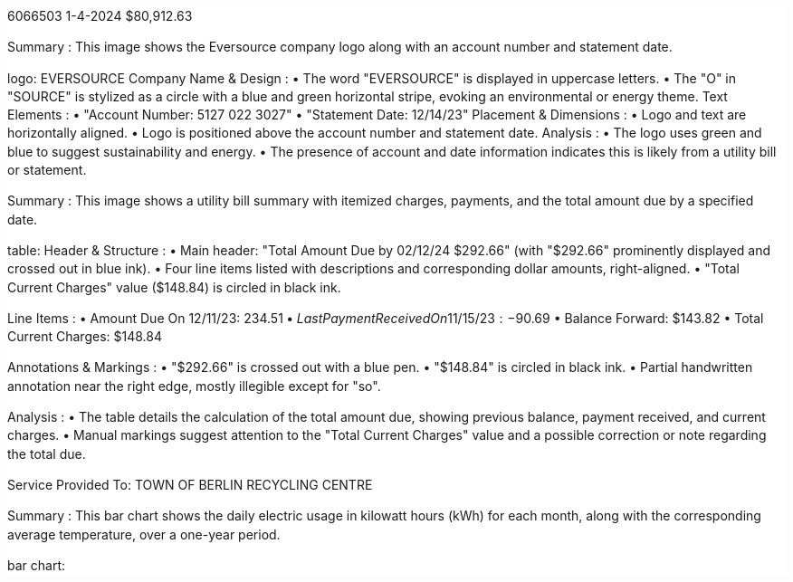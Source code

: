 6066503 1-4-2024 $80,912.63 

Summary : This image shows the Eversource company logo along with an account number and statement date.

logo: EVERSOURCE
  Company Name & Design :
    • The word "EVERSOURCE" is displayed in uppercase letters.
    • The "O" in "SOURCE" is stylized as a circle with a blue and green horizontal stripe, evoking an environmental or energy theme.
  Text Elements :
    • "Account Number: 5127 022 3027"
    • "Statement Date: 12/14/23"
  Placement & Dimensions :
    • Logo and text are horizontally aligned.
    • Logo is positioned above the account number and statement date.
  Analysis :
    • The logo uses green and blue to suggest sustainability and energy.
    • The presence of account and date information indicates this is likely from a utility bill or statement. <!-- figure, from page 0 (l=0.034,t=0.021,r=0.365,b=0.089), with ID 165d4c52-c5fa-401e-9465-94f65cda5d22 -->

Summary : This image shows a utility bill summary with itemized charges, payments, and the total amount due by a specified date.

table:
Header & Structure :
  • Main header: "Total Amount Due by 02/12/24 $292.66" (with "$292.66" prominently displayed and crossed out in blue ink).
  • Four line items listed with descriptions and corresponding dollar amounts, right-aligned.
  • "Total Current Charges" value ($148.84) is circled in black ink.

Line Items :
  • Amount Due On 12/11/23: $234.51
  • Last Payment Received On 11/15/23: -$90.69
  • Balance Forward: $143.82
  • Total Current Charges: $148.84

Annotations & Markings :
  • "$292.66" is crossed out with a blue pen.
  • "$148.84" is circled in black ink.
  • Partial handwritten annotation near the right edge, mostly illegible except for "so".

Analysis :
  • The table details the calculation of the total amount due, showing previous balance, payment received, and current charges.
  • Manual markings suggest attention to the "Total Current Charges" value and a possible correction or note regarding the total due. 

Service Provided To:
TOWN OF BERLIN RECYCLING CENTRE 

Summary : This bar chart shows the daily electric usage in kilowatt hours (kWh) for each month, along with the corresponding average temperature, over a one-year period.

bar chart:
